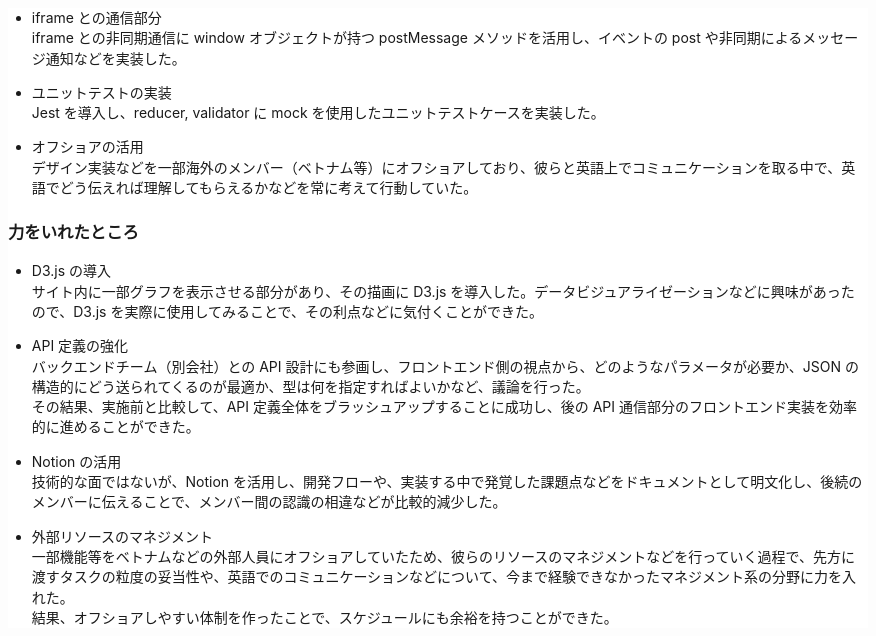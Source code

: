 - iframe との通信部分  
  iframe との非同期通信に window オブジェクトが持つ postMessage メソッドを活用し、イベントの post や非同期によるメッセージ通知などを実装した。

- ユニットテストの実装  
  Jest を導入し、reducer, validator に mock を使用したユニットテストケースを実装した。

- オフショアの活用  
  デザイン実装などを一部海外のメンバー（ベトナム等）にオフショアしており、彼らと英語上でコミュニケーションを取る中で、英語でどう伝えれば理解してもらえるかなどを常に考えて行動していた。

### 力をいれたところ

- D3.js の導入  
  サイト内に一部グラフを表示させる部分があり、その描画に D3.js を導入した。データビジュアライゼーションなどに興味があったので、D3.js を実際に使用してみることで、その利点などに気付くことができた。

- API 定義の強化  
  バックエンドチーム（別会社）との API 設計にも参画し、フロントエンド側の視点から、どのようなパラメータが必要か、JSON の構造的にどう送られてくるのが最適か、型は何を指定すればよいかなど、議論を行った。  
  その結果、実施前と比較して、API 定義全体をブラッシュアップすることに成功し、後の API 通信部分のフロントエンド実装を効率的に進めることができた。

- Notion の活用  
  技術的な面ではないが、Notion を活用し、開発フローや、実装する中で発覚した課題点などをドキュメントとして明文化し、後続のメンバーに伝えることで、メンバー間の認識の相違などが比較的減少した。

- 外部リソースのマネジメント  
  一部機能等をベトナムなどの外部人員にオフショアしていたため、彼らのリソースのマネジメントなどを行っていく過程で、先方に渡すタスクの粒度の妥当性や、英語でのコミュニケーションなどについて、今まで経験できなかったマネジメント系の分野に力を入れた。  
  結果、オフショアしやすい体制を作ったことで、スケジュールにも余裕を持つことができた。
